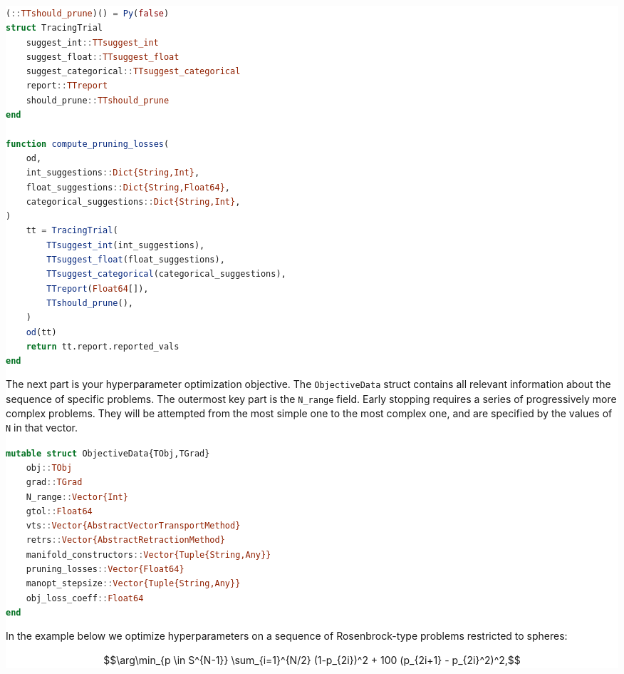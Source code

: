 ``` julia
(::TTshould_prune)() = Py(false)
struct TracingTrial
    suggest_int::TTsuggest_int
    suggest_float::TTsuggest_float
    suggest_categorical::TTsuggest_categorical
    report::TTreport
    should_prune::TTshould_prune
end

function compute_pruning_losses(
    od,
    int_suggestions::Dict{String,Int},
    float_suggestions::Dict{String,Float64},
    categorical_suggestions::Dict{String,Int},
)
    tt = TracingTrial(
        TTsuggest_int(int_suggestions),
        TTsuggest_float(float_suggestions),
        TTsuggest_categorical(categorical_suggestions),
        TTreport(Float64[]),
        TTshould_prune(),
    )
    od(tt)
    return tt.report.reported_vals
end
```

The next part is your hyperparameter optimization objective. The `ObjectiveData` struct contains all relevant information about the sequence of specific problems.
The outermost key part is the `N_range` field.
Early stopping requires a series of progressively more complex problems.
They will be attempted from the most simple one to the most complex one, and are specified by the values of `N` in that vector.

``` julia
mutable struct ObjectiveData{TObj,TGrad}
    obj::TObj
    grad::TGrad
    N_range::Vector{Int}
    gtol::Float64
    vts::Vector{AbstractVectorTransportMethod}
    retrs::Vector{AbstractRetractionMethod}
    manifold_constructors::Vector{Tuple{String,Any}}
    pruning_losses::Vector{Float64}
    manopt_stepsize::Vector{Tuple{String,Any}}
    obj_loss_coeff::Float64
end
```

In the example below we optimize hyperparameters on a sequence of Rosenbrock-type problems restricted to spheres:

``` math
\arg\min_{p \in S^{N-1}} \sum_{i=1}^{N/2} (1-p_{2i})^2 + 100 (p_{2i+1} - p_{2i}^2)^2,
```
